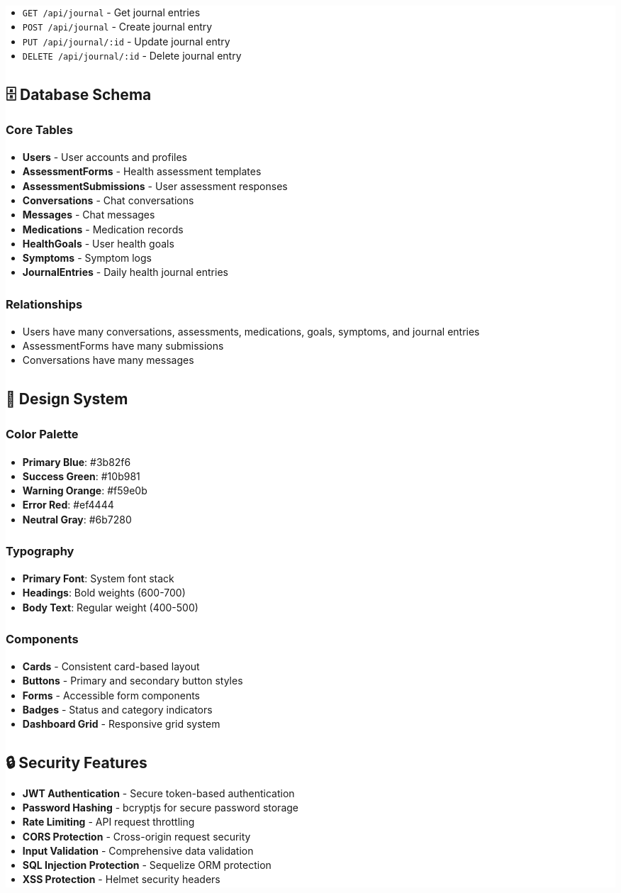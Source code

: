 - `GET /api/journal` - Get journal entries
- `POST /api/journal` - Create journal entry
- `PUT /api/journal/:id` - Update journal entry
- `DELETE /api/journal/:id` - Delete journal entry

## 🗄️ Database Schema

### Core Tables
- **Users** - User accounts and profiles
- **AssessmentForms** - Health assessment templates
- **AssessmentSubmissions** - User assessment responses
- **Conversations** - Chat conversations
- **Messages** - Chat messages
- **Medications** - Medication records
- **HealthGoals** - User health goals
- **Symptoms** - Symptom logs
- **JournalEntries** - Daily health journal entries

### Relationships
- Users have many conversations, assessments, medications, goals, symptoms, and journal entries
- AssessmentForms have many submissions
- Conversations have many messages

## 🎨 Design System

### Color Palette
- **Primary Blue**: #3b82f6
- **Success Green**: #10b981
- **Warning Orange**: #f59e0b
- **Error Red**: #ef4444
- **Neutral Gray**: #6b7280

### Typography
- **Primary Font**: System font stack
- **Headings**: Bold weights (600-700)
- **Body Text**: Regular weight (400-500)

### Components
- **Cards** - Consistent card-based layout
- **Buttons** - Primary and secondary button styles
- **Forms** - Accessible form components
- **Badges** - Status and category indicators
- **Dashboard Grid** - Responsive grid system

## 🔒 Security Features

- **JWT Authentication** - Secure token-based authentication
- **Password Hashing** - bcryptjs for secure password storage
- **Rate Limiting** - API request throttling
- **CORS Protection** - Cross-origin request security
- **Input Validation** - Comprehensive data validation
- **SQL Injection Protection** - Sequelize ORM protection
- **XSS Protection** - Helmet security headers
